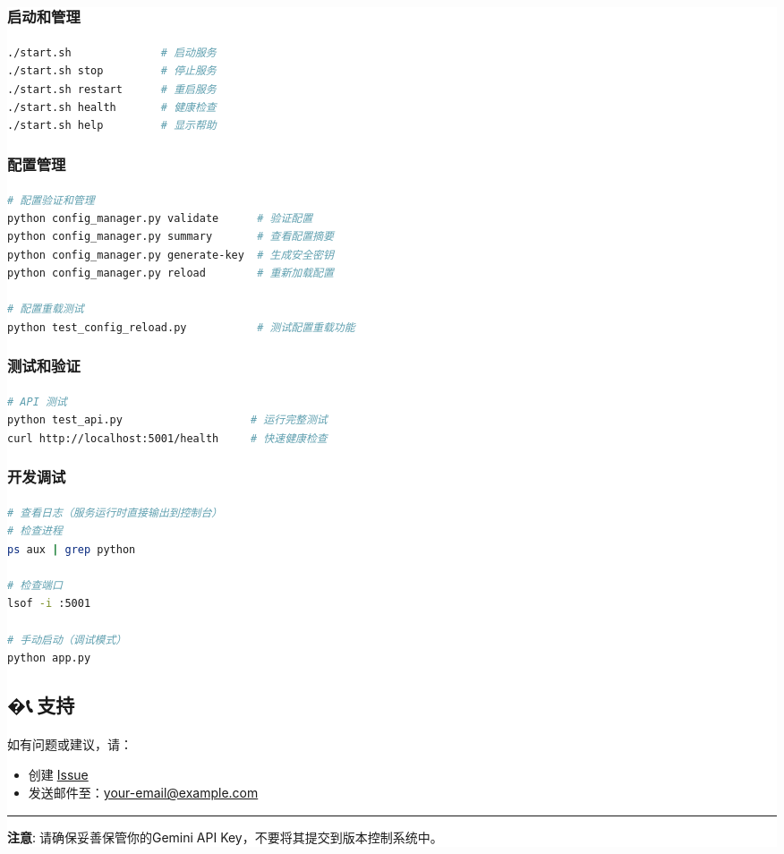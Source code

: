 ### 启动和管理
```bash
./start.sh              # 启动服务
./start.sh stop         # 停止服务
./start.sh restart      # 重启服务
./start.sh health       # 健康检查
./start.sh help         # 显示帮助
```

### 配置管理
```bash
# 配置验证和管理
python config_manager.py validate      # 验证配置
python config_manager.py summary       # 查看配置摘要
python config_manager.py generate-key  # 生成安全密钥
python config_manager.py reload        # 重新加载配置

# 配置重载测试
python test_config_reload.py           # 测试配置重载功能
```

### 测试和验证
```bash
# API 测试
python test_api.py                    # 运行完整测试
curl http://localhost:5001/health     # 快速健康检查
```

### 开发调试
```bash
# 查看日志（服务运行时直接输出到控制台）
# 检查进程
ps aux | grep python

# 检查端口
lsof -i :5001

# 手动启动（调试模式）
python app.py
```

## �📞 支持

如有问题或建议，请：
- 创建 [Issue](https://github.com/your-repo/interview-backend/issues)
- 发送邮件至：your-email@example.com

---

**注意**: 请确保妥善保管你的Gemini API Key，不要将其提交到版本控制系统中。
